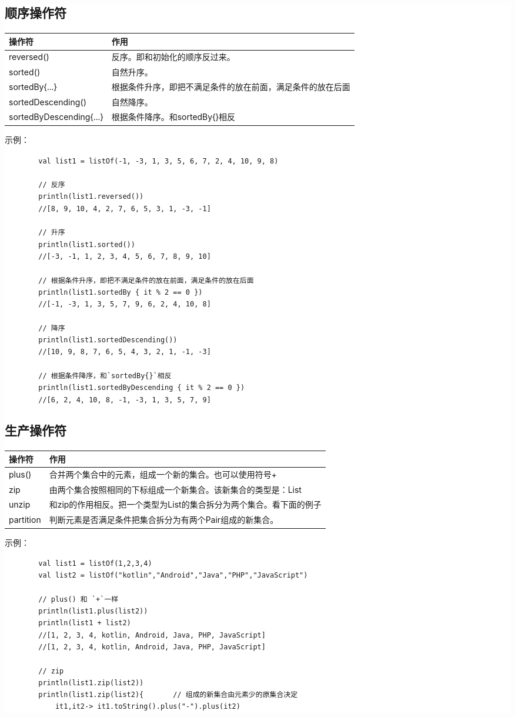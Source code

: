 ## 顺序操作符
|操作符	|作用|
|:-----|:---|
|reversed()	|反序。即和初始化的顺序反过来。|
|sorted()	|自然升序。|
|sortedBy{...}	|根据条件升序，即把不满足条件的放在前面，满足条件的放在后面|
|sortedDescending()	|自然降序。|
|sortedByDescending{...}	|根据条件降序。和sortedBy{}相反|

示例：
```
        val list1 = listOf(-1, -3, 1, 3, 5, 6, 7, 2, 4, 10, 9, 8)

        // 反序
        println(list1.reversed())
        //[8, 9, 10, 4, 2, 7, 6, 5, 3, 1, -3, -1]

        // 升序
        println(list1.sorted())
        //[-3, -1, 1, 2, 3, 4, 5, 6, 7, 8, 9, 10]

        // 根据条件升序，即把不满足条件的放在前面，满足条件的放在后面
        println(list1.sortedBy { it % 2 == 0 })
        //[-1, -3, 1, 3, 5, 7, 9, 6, 2, 4, 10, 8]

        // 降序
        println(list1.sortedDescending())
        //[10, 9, 8, 7, 6, 5, 4, 3, 2, 1, -1, -3]

        // 根据条件降序，和`sortedBy{}`相反
        println(list1.sortedByDescending { it % 2 == 0 })
        //[6, 2, 4, 10, 8, -1, -3, 1, 3, 5, 7, 9]
```

## 生产操作符
|操作符	|作用|
|:-----|:---|
|plus()	|合并两个集合中的元素，组成一个新的集合。也可以使用符号+|
|zip	|由两个集合按照相同的下标组成一个新集合。该新集合的类型是：List|
|unzip	|和zip的作用相反。把一个类型为List的集合拆分为两个集合。看下面的例子|
|partition	|判断元素是否满足条件把集合拆分为有两个Pair组成的新集合。|

示例：
```
		val list1 = listOf(1,2,3,4)
		val list2 = listOf("kotlin","Android","Java","PHP","JavaScript")

		// plus() 和 `+`一样
		println(list1.plus(list2))
		println(list1 + list2)
		//[1, 2, 3, 4, kotlin, Android, Java, PHP, JavaScript]
		//[1, 2, 3, 4, kotlin, Android, Java, PHP, JavaScript]

		// zip
		println(list1.zip(list2))
		println(list1.zip(list2){       // 组成的新集合由元素少的原集合决定
		    it1,it2-> it1.toString().plus("-").plus(it2)
```